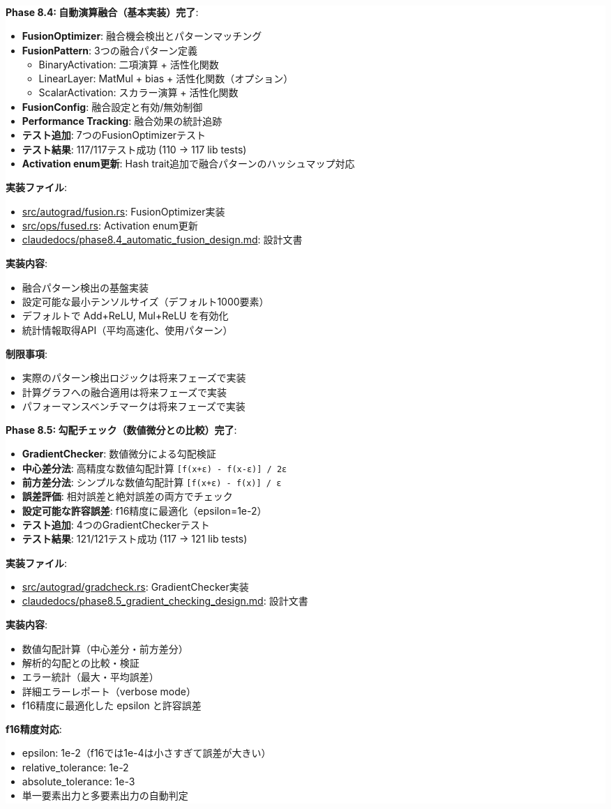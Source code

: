**Phase 8.4: 自動演算融合（基本実装）完了**:
- **FusionOptimizer**: 融合機会検出とパターンマッチング
- **FusionPattern**: 3つの融合パターン定義
  - BinaryActivation: 二項演算 + 活性化関数
  - LinearLayer: MatMul + bias + 活性化関数（オプション）
  - ScalarActivation: スカラー演算 + 活性化関数
- **FusionConfig**: 融合設定と有効/無効制御
- **Performance Tracking**: 融合効果の統計追跡
- **テスト追加**: 7つのFusionOptimizerテスト
- **テスト結果**: 117/117テスト成功 (110 → 117 lib tests)
- **Activation enum更新**: Hash trait追加で融合パターンのハッシュマップ対応

**実装ファイル**:
- [src/autograd/fusion.rs](src/autograd/fusion.rs): FusionOptimizer実装
- [src/ops/fused.rs](src/ops/fused.rs): Activation enum更新
- [claudedocs/phase8.4_automatic_fusion_design.md](claudedocs/phase8.4_automatic_fusion_design.md): 設計文書

**実装内容**:
- 融合パターン検出の基盤実装
- 設定可能な最小テンソルサイズ（デフォルト1000要素）
- デフォルトで Add+ReLU, Mul+ReLU を有効化
- 統計情報取得API（平均高速化、使用パターン）

**制限事項**:
- 実際のパターン検出ロジックは将来フェーズで実装
- 計算グラフへの融合適用は将来フェーズで実装
- パフォーマンスベンチマークは将来フェーズで実装

**Phase 8.5: 勾配チェック（数値微分との比較）完了**:
- **GradientChecker**: 数値微分による勾配検証
- **中心差分法**: 高精度な数値勾配計算 `[f(x+ε) - f(x-ε)] / 2ε`
- **前方差分法**: シンプルな数値勾配計算 `[f(x+ε) - f(x)] / ε`
- **誤差評価**: 相対誤差と絶対誤差の両方でチェック
- **設定可能な許容誤差**: f16精度に最適化（epsilon=1e-2）
- **テスト追加**: 4つのGradientCheckerテスト
- **テスト結果**: 121/121テスト成功 (117 → 121 lib tests)

**実装ファイル**:
- [src/autograd/gradcheck.rs](src/autograd/gradcheck.rs): GradientChecker実装
- [claudedocs/phase8.5_gradient_checking_design.md](claudedocs/phase8.5_gradient_checking_design.md): 設計文書

**実装内容**:
- 数値勾配計算（中心差分・前方差分）
- 解析的勾配との比較・検証
- エラー統計（最大・平均誤差）
- 詳細エラーレポート（verbose mode）
- f16精度に最適化した epsilon と許容誤差

**f16精度対応**:
- epsilon: 1e-2（f16では1e-4は小さすぎて誤差が大きい）
- relative_tolerance: 1e-2
- absolute_tolerance: 1e-3
- 単一要素出力と多要素出力の自動判定
